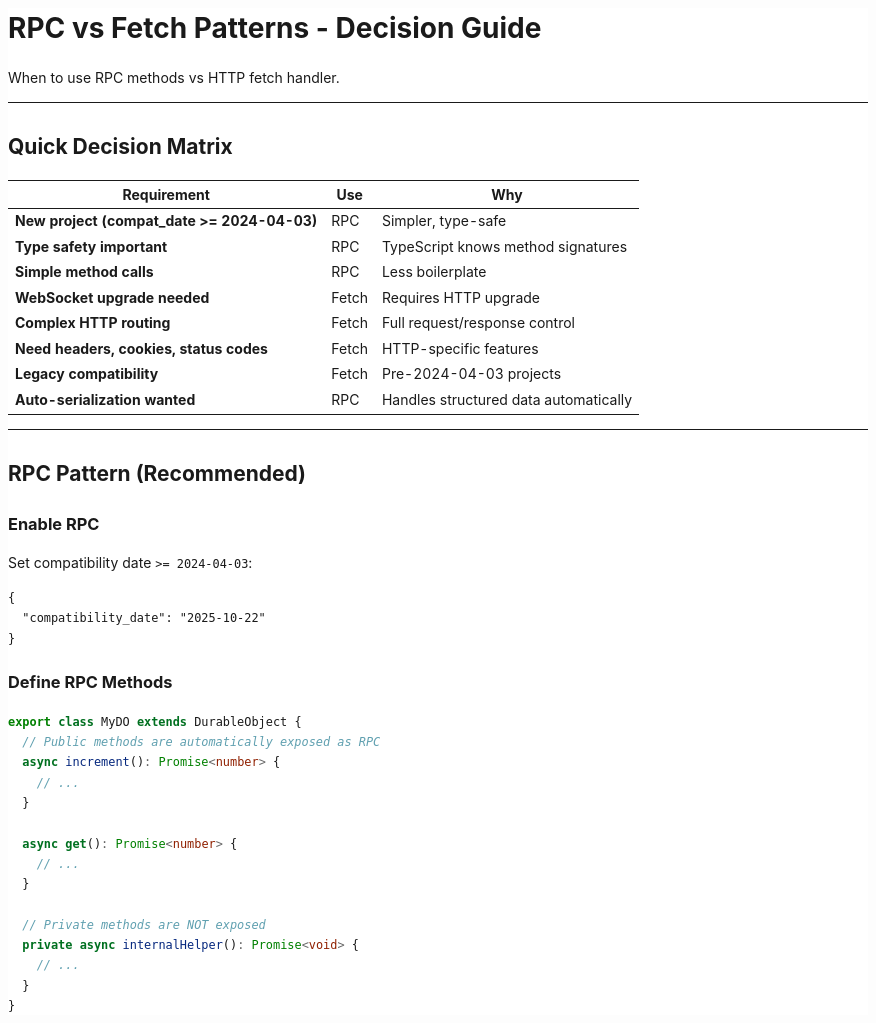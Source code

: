 # RPC vs Fetch Patterns - Decision Guide

When to use RPC methods vs HTTP fetch handler.

---

## Quick Decision Matrix

| Requirement | Use | Why |
|-------------|-----|-----|
| **New project (compat_date >= 2024-04-03)** | RPC | Simpler, type-safe |
| **Type safety important** | RPC | TypeScript knows method signatures |
| **Simple method calls** | RPC | Less boilerplate |
| **WebSocket upgrade needed** | Fetch | Requires HTTP upgrade |
| **Complex HTTP routing** | Fetch | Full request/response control |
| **Need headers, cookies, status codes** | Fetch | HTTP-specific features |
| **Legacy compatibility** | Fetch | Pre-2024-04-03 projects |
| **Auto-serialization wanted** | RPC | Handles structured data automatically |

---

## RPC Pattern (Recommended)

### Enable RPC

Set compatibility date `>= 2024-04-03`:

```jsonc
{
  "compatibility_date": "2025-10-22"
}
```

### Define RPC Methods

```typescript
export class MyDO extends DurableObject {
  // Public methods are automatically exposed as RPC
  async increment(): Promise<number> {
    // ...
  }

  async get(): Promise<number> {
    // ...
  }

  // Private methods are NOT exposed
  private async internalHelper(): Promise<void> {
    // ...
  }
}
```
